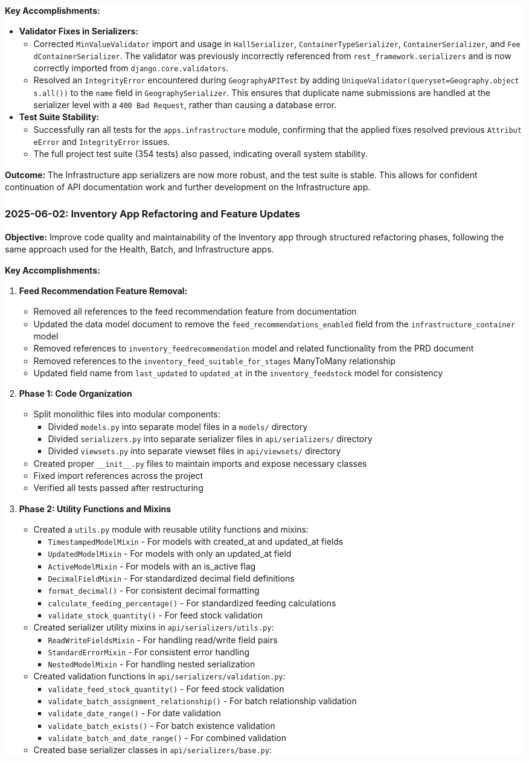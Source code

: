 **Key Accomplishments:**

*   **Validator Fixes in Serializers:**
    *   Corrected `MinValueValidator` import and usage in `HallSerializer`, `ContainerTypeSerializer`, `ContainerSerializer`, and `FeedContainerSerializer`. The validator was previously incorrectly referenced from `rest_framework.serializers` and is now correctly imported from `django.core.validators`.
    *   Resolved an `IntegrityError` encountered during `GeographyAPITest` by adding `UniqueValidator(queryset=Geography.objects.all())` to the `name` field in `GeographySerializer`. This ensures that duplicate name submissions are handled at the serializer level with a `400 Bad Request`, rather than causing a database error.
*   **Test Suite Stability:**
    *   Successfully ran all tests for the `apps.infrastructure` module, confirming that the applied fixes resolved previous `AttributeError` and `IntegrityError` issues.
    *   The full project test suite (354 tests) also passed, indicating overall system stability.

**Outcome:** The Infrastructure app serializers are now more robust, and the test suite is stable. This allows for confident continuation of API documentation work and further development on the Infrastructure app.


### 2025-06-02: Inventory App Refactoring and Feature Updates

**Objective:** Improve code quality and maintainability of the Inventory app through structured refactoring phases, following the same approach used for the Health, Batch, and Infrastructure apps.

**Key Accomplishments:**

1. **Feed Recommendation Feature Removal:**
   * Removed all references to the feed recommendation feature from documentation
   * Updated the data model document to remove the `feed_recommendations_enabled` field from the `infrastructure_container` model
   * Removed references to `inventory_feedrecommendation` model and related functionality from the PRD document
   * Removed references to the `inventory_feed_suitable_for_stages` ManyToMany relationship
   * Updated field name from `last_updated` to `updated_at` in the `inventory_feedstock` model for consistency

2. **Phase 1: Code Organization**
   * Split monolithic files into modular components:
     * Divided `models.py` into separate model files in a `models/` directory
     * Divided `serializers.py` into separate serializer files in `api/serializers/` directory
     * Divided `viewsets.py` into separate viewset files in `api/viewsets/` directory
   * Created proper `__init__.py` files to maintain imports and expose necessary classes
   * Fixed import references across the project
   * Verified all tests passed after restructuring

3. **Phase 2: Utility Functions and Mixins**
   * Created a `utils.py` module with reusable utility functions and mixins:
     * `TimestampedModelMixin` - For models with created_at and updated_at fields
     * `UpdatedModelMixin` - For models with only an updated_at field
     * `ActiveModelMixin` - For models with an is_active flag
     * `DecimalFieldMixin` - For standardized decimal field definitions
     * `format_decimal()` - For consistent decimal formatting
     * `calculate_feeding_percentage()` - For standardized feeding calculations
     * `validate_stock_quantity()` - For feed stock validation
   * Created serializer utility mixins in `api/serializers/utils.py`:
     * `ReadWriteFieldsMixin` - For handling read/write field pairs
     * `StandardErrorMixin` - For consistent error handling
     * `NestedModelMixin` - For handling nested serialization
   * Created validation functions in `api/serializers/validation.py`:
     * `validate_feed_stock_quantity()` - For feed stock validation
     * `validate_batch_assignment_relationship()` - For batch relationship validation
     * `validate_date_range()` - For date validation
     * `validate_batch_exists()` - For batch existence validation
     * `validate_batch_and_date_range()` - For combined validation
   * Created base serializer classes in `api/serializers/base.py`: